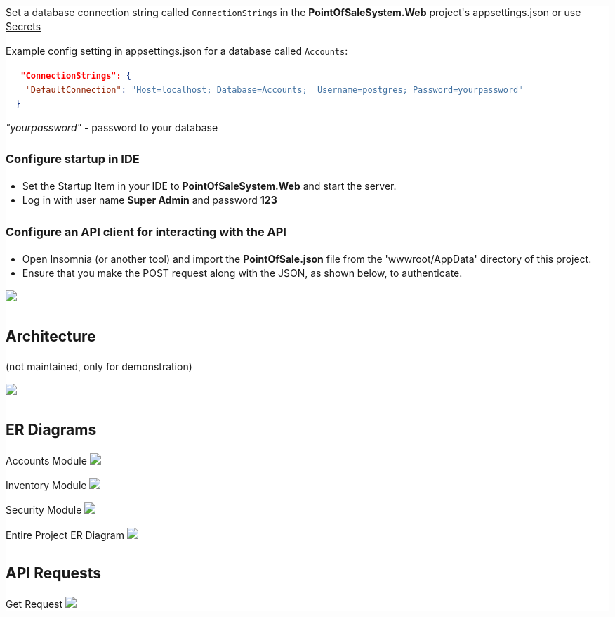 Set a database connection string called `ConnectionStrings` in the **PointOfSaleSystem.Web** project's appsettings.json or use [Secrets](https://blogs.msdn.microsoft.com/mihansen/2017/09/10/managing-secrets-in-net-core-2-0-apps/)

Example config setting in appsettings.json for a database called `Accounts`:

```json
   "ConnectionStrings": {
    "DefaultConnection": "Host=localhost; Database=Accounts;  Username=postgres; Password=yourpassword"
  }
```
*"yourpassword"* - password to your database

### Configure startup in IDE

- Set the Startup Item in your IDE to **PointOfSaleSystem.Web** and start the server.
- Log in with user name **Super Admin** and password **123**

### Configure an API client for interacting with the API

- Open Insomnia (or another tool) and import the **PointOfSale.json** file from the 'wwwroot/AppData' directory of this project.
- Ensure that you make the POST request along with the JSON, as shown below, to authenticate.

<img src="https://github.com/mikemathu/Point-Of-Sale-System/blob/main/PointOfSaleSystem.Web/wwwroot/AppData/images/Authenticate.png">

## Architecture 
(not maintained, only for demonstration)

<img src="https://github.com/mikemathu/Point-Of-Sale-System/blob/main/PointOfSaleSystem.Web/wwwroot/AppData/images/Architecture.png">

## ER Diagrams

Accounts Module
<img src="https://github.com/mikemathu/Point-Of-Sale-System/blob/main/PointOfSaleSystem.Web/wwwroot/AppData/images/ERDiagrams/Accounts.png">

Inventory Module
<img src="https://github.com/mikemathu/Point-Of-Sale-System/blob/main/PointOfSaleSystem.Web/wwwroot/AppData/images/ERDiagrams/Inventory.png">

Security Module
<img src="https://github.com/mikemathu/Point-Of-Sale-System/blob/main/PointOfSaleSystem.Web/wwwroot/AppData/images/ERDiagrams/Security.png">

Entire Project ER Diagram
<img src="https://github.com/mikemathu/Point-Of-Sale-System/blob/main/PointOfSaleSystem.Web/wwwroot/AppData/images/ERDiagrams/EntireERDigram.png">

## API Requests

Get Request
<img src="https://github.com/mikemathu/Point-Of-Sale-System/blob/main/PointOfSaleSystem.Web/wwwroot/AppData/images/API/GetRequest.png">
